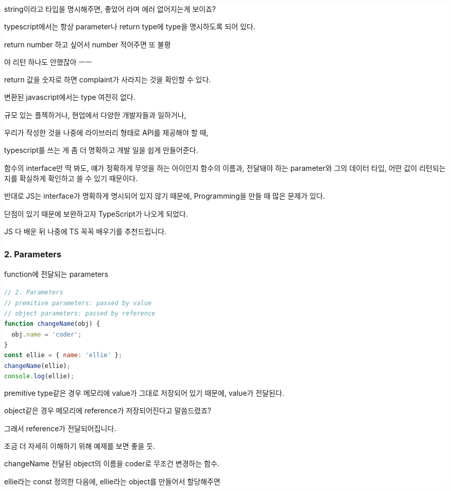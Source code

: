 string이라고 타입을 명시해주면, 좋았어 라며 에러 없어지는게 보이죠?

typescript에서는 항상 parameter나 return type에 type을 명시하도록 되어 있다.



return number 하고 싶어서 number 적어주면 또 불평

야 리턴 하나도 안했잖아 ㅡㅡ

return 값을 숫자로 하면 complaint가 사라지는 것을 확인할 수 있다.

변환된 javascript에서는 type 여전히 없다.



규모 있는 플젝하거나, 현업에서 다양한 개발자들과 일하거나,

우리가 작성한 것을 나중에 라이브러리 형태로 API를 제공해야 할 때,

typescript를 쓰는 게 좀 더 명확하고 개발 일을 쉽게 만들어준다.

함수의 interface만 딱 봐도, 얘가 정확하게 무엇을 하는 아이인지 함수의 이름과, 전달돼야 하는 parameter와 그의 데이터 타입, 어떤 값이 리턴되는지를 확실하게 확인하고 쓸 수 있기 때문이다.

반대로 JS는 interface가 명확하게 명시되어 있지 않기 때문에, Programming을 만들 때 많은 문제가 있다.

단점이 있기 때문에 보완하고자 TypeScript가 나오게 되었다.

JS 다 배운 뒤 나중에 TS 꼭꼭 배우기를 추천드립니다.





### 2. Parameters

function에 전달되는 parameters

```javascript
// 2. Parameters
// premitive parameters: passed by value
// object parameters: passed by reference
function changeName(obj) {
  obj.name = 'coder';
}
const ellie = { name: 'ellie' };
changeName(ellie);
console.log(ellie);
```

premitive type같은 경우 메모리에 value가 그대로 저장되어 있기 때문에, value가 전달된다.

object같은 경우 메모리에 reference가 저장되어진다고 말씀드렸죠?

그래서 reference가 전달되어집니다.

조금 더 자세히 이해하기 위해 예제를 보면 좋을 듯.



changeName 전달된 object의 이름을 coder로 무조건 변경하는 함수.

ellie라는 const 정의한 다음에, ellie라는 object를 만들어서 할당해주면
